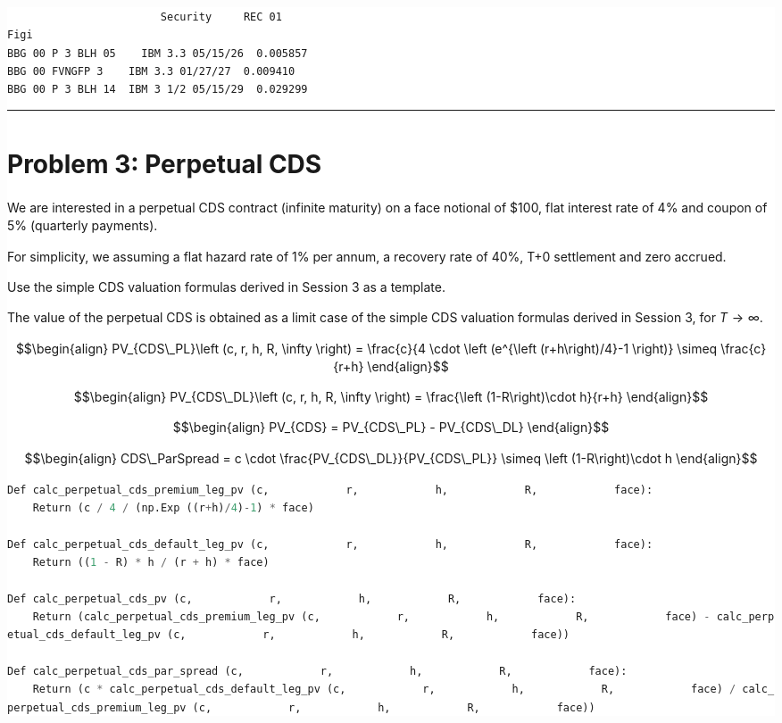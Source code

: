                             Security     REC 01
    Figi                                      
    BBG 00 P 3 BLH 05    IBM 3.3 05/15/26  0.005857
    BBG 00 FVNGFP 3    IBM 3.3 01/27/27  0.009410
    BBG 00 P 3 BLH 14  IBM 3 1/2 05/15/29  0.029299

-----------------------------------------------------------
# Problem 3: Perpetual CDS

We are interested in a perpetual CDS contract (infinite maturity) on a face notional of $100,  flat interest rate of 4% and coupon of 5% (quarterly payments).

For simplicity,  we assuming a flat hazard rate of 1% per annum,  a recovery rate of 40%,  T+0 settlement and zero accrued.

Use the simple CDS valuation formulas derived in Session 3 as a template.

The value of the perpetual CDS is obtained as a limit case of the simple CDS valuation formulas derived in Session 3,  for $T \to \infty$.

$$\begin{align}
PV_{CDS\_PL}\left (c,            r,            h,            R,            \infty \right) = \frac{c}{4 \cdot \left (e^{\left (r+h\right)/4}-1 \right)} \simeq \frac{c}{r+h}
\end{align}$$

$$\begin{align}
PV_{CDS\_DL}\left (c,            r,            h,            R,           \infty \right) = \frac{\left (1-R\right)\cdot h}{r+h} 
\end{align}$$

$$\begin{align}
PV_{CDS} = PV_{CDS\_PL} - PV_{CDS\_DL}
\end{align}$$

$$\begin{align}
CDS\_ParSpread = c \cdot \frac{PV_{CDS\_DL}}{PV_{CDS\_PL}} \simeq \left (1-R\right)\cdot h
\end{align}$$
```python
Def calc_perpetual_cds_premium_leg_pv (c,            r,            h,            R,            face):
    Return (c / 4 / (np.Exp ((r+h)/4)-1) * face)

Def calc_perpetual_cds_default_leg_pv (c,            r,            h,            R,            face):
    Return ((1 - R) * h / (r + h) * face)

Def calc_perpetual_cds_pv (c,            r,            h,            R,            face):
    Return (calc_perpetual_cds_premium_leg_pv (c,            r,            h,            R,            face) - calc_perpetual_cds_default_leg_pv (c,            r,            h,            R,            face))

Def calc_perpetual_cds_par_spread (c,            r,            h,            R,            face):
    Return (c * calc_perpetual_cds_default_leg_pv (c,            r,            h,            R,            face) / calc_perpetual_cds_premium_leg_pv (c,            r,            h,            R,            face))
```
